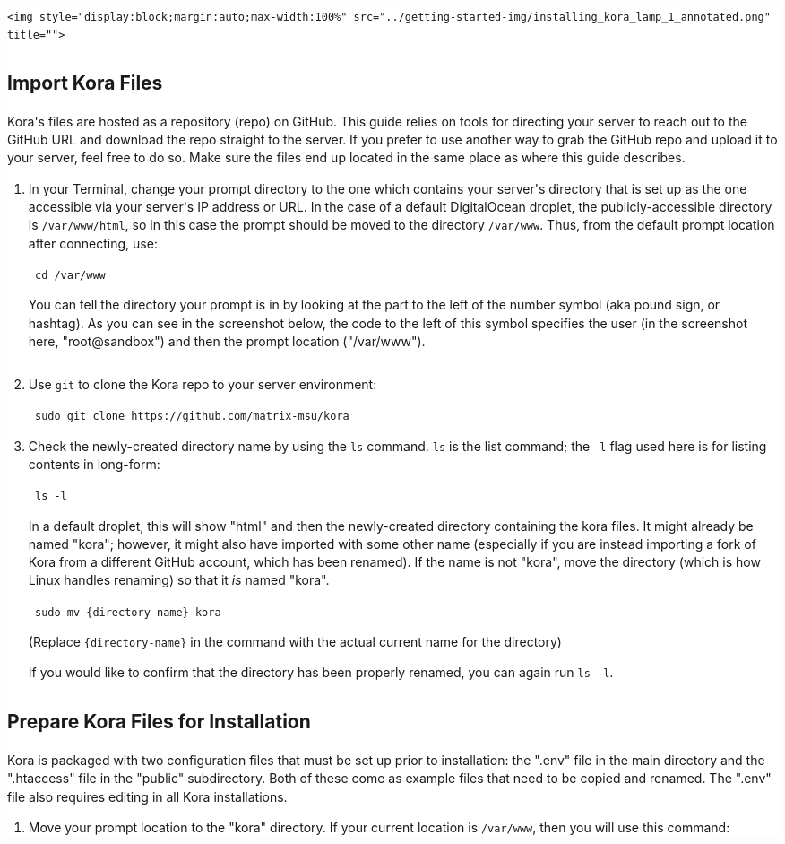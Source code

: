     <img style="display:block;margin:auto;max-width:100%" src="../getting-started-img/installing_kora_lamp_1_annotated.png" title="">

## Import Kora Files

Kora's files are hosted as a repository (repo) on GitHub. This guide relies on tools for directing your server to reach out to the GitHub URL and download the repo straight to the server. If you prefer to use another way to grab the GitHub repo and upload it to your server, feel free to do so. Make sure the files end up located in the same place as where this guide describes.

1. In your Terminal, change your prompt directory to the one which contains your server's directory that is set up as the one accessible via your server's IP address or URL. In the case of a default DigitalOcean droplet, the publicly-accessible directory is `/var/www/html`, so in this case the prompt should be moved to the directory `/var/www`. Thus, from the default prompt location after connecting, use:

        cd /var/www

    You can tell the directory your prompt is in by looking at the part to the left of the number symbol (aka pound sign, or hashtag). As you can see in the screenshot below, the code to the left of this symbol specifies the user (in the screenshot here, "root@sandbox") and then the prompt location ("/var/www").

    <img style="display:block;margin:auto;max-width:100%" src="../getting-started-img/installing_kora_lamp_2_annotated.png" title="">

1. Use `git` to clone the Kora repo to your server environment:

        sudo git clone https://github.com/matrix-msu/kora

1. Check the newly-created directory name by using the `ls` command. `ls` is the list command; the `-l` flag used here is for listing contents in long-form:

        ls -l

    In a default droplet, this will show "html" and then the newly-created directory containing the kora files. It might already be named "kora"; however, it might also have imported with some other name (especially if you are instead importing a fork of Kora from a different GitHub account, which has been renamed). If the name is not "kora", move the directory (which is how Linux handles renaming) so that it *is* named "kora".

        sudo mv {directory-name} kora

    (Replace `{directory-name}` in the command with the actual current name for the directory)

    If you would like to confirm that the directory has been properly renamed, you can again run `ls -l`.

## Prepare Kora Files for Installation

Kora is packaged with two configuration files that must be set up prior to installation: the ".env" file in the main directory and the ".htaccess" file in the "public" subdirectory. Both of these come as example files that need to be copied and renamed. The ".env" file also requires editing in all Kora installations.

1. Move your prompt location to the "kora" directory. If your current location is `/var/www`, then you will use this command:
